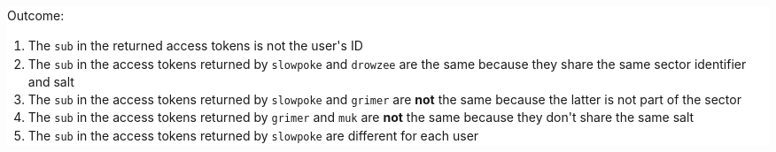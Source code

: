 Outcome:
1. The `sub` in the returned access tokens is not the user's ID
2. The `sub` in the access tokens returned by `slowpoke` and `drowzee` are the same because they share the same sector identifier and salt
3. The `sub` in the access tokens returned by `slowpoke` and `grimer` are **not** the same because the latter is not part of the sector
4. The `sub` in the access tokens returned by `grimer` and `muk` are **not** the same because they don't share the same salt
5. The `sub` in the access tokens returned by `slowpoke` are different for each user
